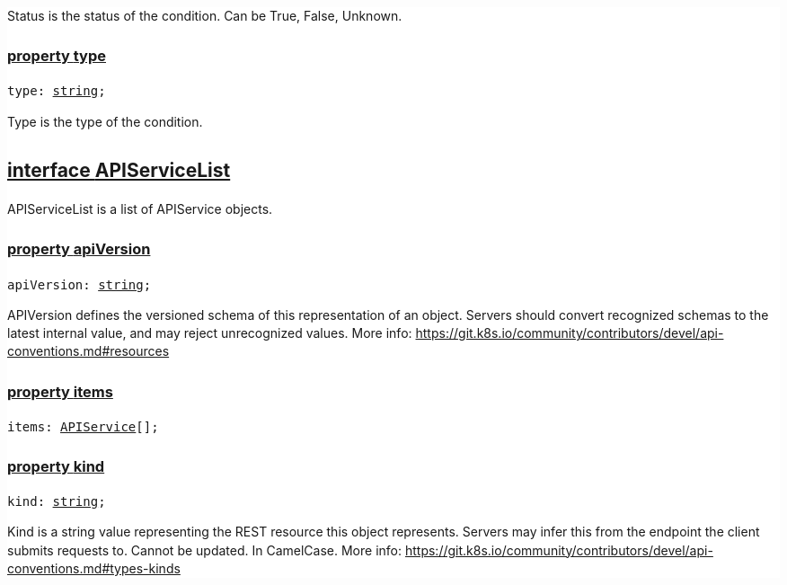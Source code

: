 Status is the status of the condition. Can be True, False, Unknown.

</div>
<h3 class="pdoc-member-header" id="APIServiceCondition-type">
<a class="pdoc-child-name" href="https://github.com/pulumi/pulumi-kubernetes/blob/master/sdk/nodejs/types/output.ts#L1316">property <b>type</b></a>
</h3>
<div class="pdoc-member-contents" markdown="1">
<pre class="highlight"><span class='kd'></span>type: <span class='kd'><a href='https://developer.mozilla.org/en-US/docs/Web/JavaScript/Reference/Global_Objects/String'>string</a></span>;</pre>

Type is the type of the condition.

</div>
</div>
<h2 class="pdoc-module-header" id="APIServiceList">
<a class="pdoc-member-name" href="https://github.com/pulumi/pulumi-kubernetes/blob/master/sdk/nodejs/types/output.ts#L1323">interface <b>APIServiceList</b></a>
</h2>
<div class="pdoc-module-contents" markdown="1">

APIServiceList is a list of APIService objects.

<h3 class="pdoc-member-header" id="APIServiceList-apiVersion">
<a class="pdoc-child-name" href="https://github.com/pulumi/pulumi-kubernetes/blob/master/sdk/nodejs/types/output.ts#L1330">property <b>apiVersion</b></a>
</h3>
<div class="pdoc-member-contents" markdown="1">
<pre class="highlight"><span class='kd'></span>apiVersion: <span class='kd'><a href='https://developer.mozilla.org/en-US/docs/Web/JavaScript/Reference/Global_Objects/String'>string</a></span>;</pre>

APIVersion defines the versioned schema of this representation of an object. Servers should
convert recognized schemas to the latest internal value, and may reject unrecognized
values. More info:
https://git.k8s.io/community/contributors/devel/api-conventions.md#resources

</div>
<h3 class="pdoc-member-header" id="APIServiceList-items">
<a class="pdoc-child-name" href="https://github.com/pulumi/pulumi-kubernetes/blob/master/sdk/nodejs/types/output.ts#L1333">property <b>items</b></a>
</h3>
<div class="pdoc-member-contents" markdown="1">
<pre class="highlight"><span class='kd'></span>items: <a href='#APIService'>APIService</a>[];</pre>
</div>
<h3 class="pdoc-member-header" id="APIServiceList-kind">
<a class="pdoc-child-name" href="https://github.com/pulumi/pulumi-kubernetes/blob/master/sdk/nodejs/types/output.ts#L1341">property <b>kind</b></a>
</h3>
<div class="pdoc-member-contents" markdown="1">
<pre class="highlight"><span class='kd'></span>kind: <span class='kd'><a href='https://developer.mozilla.org/en-US/docs/Web/JavaScript/Reference/Global_Objects/String'>string</a></span>;</pre>

Kind is a string value representing the REST resource this object represents. Servers may
infer this from the endpoint the client submits requests to. Cannot be updated. In
CamelCase. More info:
https://git.k8s.io/community/contributors/devel/api-conventions.md#types-kinds
